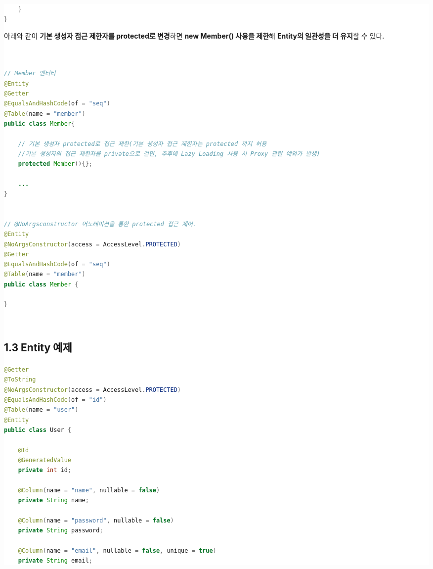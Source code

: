```java
    }
}
```

아래와 같이 **기본 생성자 접근 제한자를 protected로 변경**하면 **new Member() 사용을 제한**해 **Entity의 일관성을 더 유지**할 수 있다.

```java


// Member 엔티티
@Entity
@Getter
@EqualsAndHashCode(of = "seq")
@Table(name = "member")
public class Member{

    // 기본 생성자 protected로 접근 제한(기본 생성자 접근 제한자는 protected 까지 허용
    //기본 생성자의 접근 제한자를 private으로 걸면, 추후에 Lazy Loading 사용 시 Proxy 관련 예외가 발생)
    protected Member(){};
    
    ...
}


// @NoArgsconstructor 어노테이션을 통한 protected 접근 제어.
@Entity
@NoArgsConstructor(access = AccessLevel.PROTECTED)
@Getter
@EqualsAndHashCode(of = "seq")
@Table(name = "member")
public class Member {

}


```


<br>


## 1.3 Entity 예제


```java
@Getter
@ToString
@NoArgsConstructor(access = AccessLevel.PROTECTED)
@EqualsAndHashCode(of = "id")
@Table(name = "user")
@Entity
public class User {

    @Id
    @GeneratedValue
    private int id;

    @Column(name = "name", nullable = false)
    private String name;

    @Column(name = "password", nullable = false)
    private String password;

    @Column(name = "email", nullable = false, unique = true)
    private String email;

```